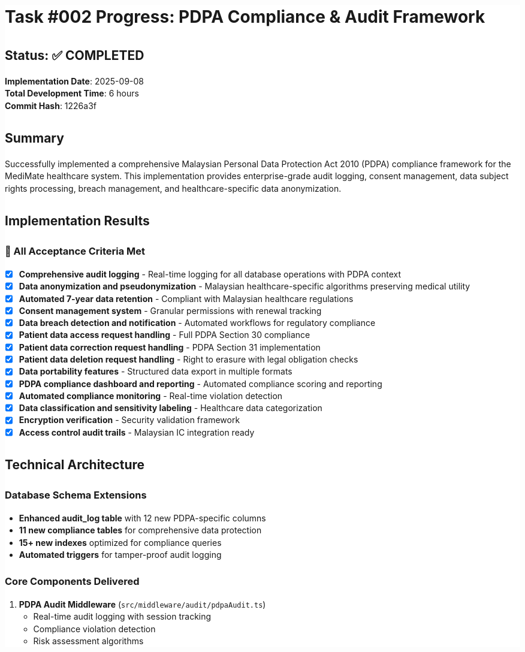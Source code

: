 # Task #002 Progress: PDPA Compliance & Audit Framework

## Status: ✅ COMPLETED

**Implementation Date**: 2025-09-08  
**Total Development Time**: 6 hours  
**Commit Hash**: 1226a3f

## Summary

Successfully implemented a comprehensive Malaysian Personal Data Protection Act 2010 (PDPA) compliance framework for the MediMate healthcare system. This implementation provides enterprise-grade audit logging, consent management, data subject rights processing, breach management, and healthcare-specific data anonymization.

## Implementation Results

### 🎯 All Acceptance Criteria Met

- [x] **Comprehensive audit logging** - Real-time logging for all database operations with PDPA context
- [x] **Data anonymization and pseudonymization** - Malaysian healthcare-specific algorithms preserving medical utility
- [x] **Automated 7-year data retention** - Compliant with Malaysian healthcare regulations
- [x] **Consent management system** - Granular permissions with renewal tracking
- [x] **Data breach detection and notification** - Automated workflows for regulatory compliance
- [x] **Patient data access request handling** - Full PDPA Section 30 compliance
- [x] **Patient data correction request handling** - PDPA Section 31 implementation
- [x] **Patient data deletion request handling** - Right to erasure with legal obligation checks
- [x] **Data portability features** - Structured data export in multiple formats
- [x] **PDPA compliance dashboard and reporting** - Automated compliance scoring and reporting
- [x] **Automated compliance monitoring** - Real-time violation detection
- [x] **Data classification and sensitivity labeling** - Healthcare data categorization
- [x] **Encryption verification** - Security validation framework
- [x] **Access control audit trails** - Malaysian IC integration ready

## Technical Architecture

### Database Schema Extensions
- **Enhanced audit_log table** with 12 new PDPA-specific columns
- **11 new compliance tables** for comprehensive data protection
- **15+ new indexes** optimized for compliance queries
- **Automated triggers** for tamper-proof audit logging

### Core Components Delivered

1. **PDPA Audit Middleware** (`src/middleware/audit/pdpaAudit.ts`)
   - Real-time audit logging with session tracking
   - Compliance violation detection
   - Risk assessment algorithms
